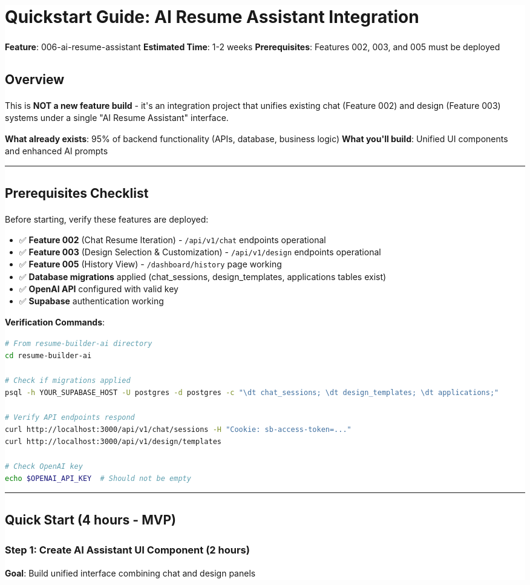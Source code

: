 # Quickstart Guide: AI Resume Assistant Integration

**Feature**: 006-ai-resume-assistant
**Estimated Time**: 1-2 weeks
**Prerequisites**: Features 002, 003, and 005 must be deployed

## Overview

This is **NOT a new feature build** - it's an integration project that unifies existing chat (Feature 002) and design (Feature 003) systems under a single "AI Resume Assistant" interface.

**What already exists**: 95% of backend functionality (APIs, database, business logic)
**What you'll build**: Unified UI components and enhanced AI prompts

---

## Prerequisites Checklist

Before starting, verify these features are deployed:

- ✅ **Feature 002** (Chat Resume Iteration) - `/api/v1/chat` endpoints operational
- ✅ **Feature 003** (Design Selection & Customization) - `/api/v1/design` endpoints operational
- ✅ **Feature 005** (History View) - `/dashboard/history` page working
- ✅ **Database migrations** applied (chat_sessions, design_templates, applications tables exist)
- ✅ **OpenAI API** configured with valid key
- ✅ **Supabase** authentication working

**Verification Commands**:
```bash
# From resume-builder-ai directory
cd resume-builder-ai

# Check if migrations applied
psql -h YOUR_SUPABASE_HOST -U postgres -d postgres -c "\dt chat_sessions; \dt design_templates; \dt applications;"

# Verify API endpoints respond
curl http://localhost:3000/api/v1/chat/sessions -H "Cookie: sb-access-token=..."
curl http://localhost:3000/api/v1/design/templates

# Check OpenAI key
echo $OPENAI_API_KEY  # Should not be empty
```

---

## Quick Start (4 hours - MVP)

### Step 1: Create AI Assistant UI Component (2 hours)

**Goal**: Build unified interface combining chat and design panels
